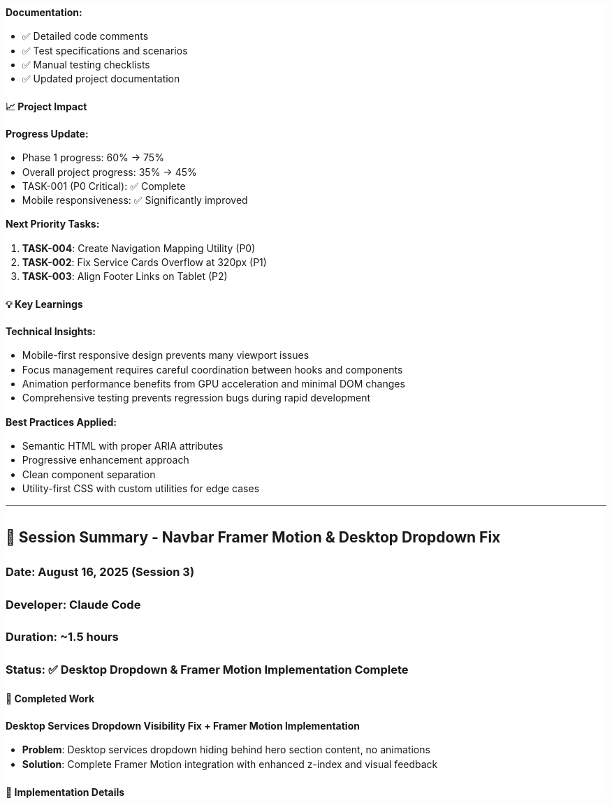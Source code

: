 **Documentation:**
- ✅ Detailed code comments
- ✅ Test specifications and scenarios
- ✅ Manual testing checklists
- ✅ Updated project documentation

#### 📈 Project Impact

**Progress Update:**
- Phase 1 progress: 60% → 75%
- Overall project progress: 35% → 45%
- TASK-001 (P0 Critical): ✅ Complete
- Mobile responsiveness: ✅ Significantly improved

**Next Priority Tasks:**
1. **TASK-004**: Create Navigation Mapping Utility (P0)
2. **TASK-002**: Fix Service Cards Overflow at 320px (P1)
3. **TASK-003**: Align Footer Links on Tablet (P2)

#### 💡 Key Learnings

**Technical Insights:**
- Mobile-first responsive design prevents many viewport issues
- Focus management requires careful coordination between hooks and components
- Animation performance benefits from GPU acceleration and minimal DOM changes
- Comprehensive testing prevents regression bugs during rapid development

**Best Practices Applied:**
- Semantic HTML with proper ARIA attributes
- Progressive enhancement approach
- Clean component separation
- Utility-first CSS with custom utilities for edge cases

---

## 📝 Session Summary - Navbar Framer Motion & Desktop Dropdown Fix

### Date: August 16, 2025 (Session 3)
### Developer: Claude Code
### Duration: ~1.5 hours
### Status: ✅ Desktop Dropdown & Framer Motion Implementation Complete

#### 🎯 Completed Work

**Desktop Services Dropdown Visibility Fix + Framer Motion Implementation**
- **Problem**: Desktop services dropdown hiding behind hero section content, no animations
- **Solution**: Complete Framer Motion integration with enhanced z-index and visual feedback

#### 🔧 Implementation Details
